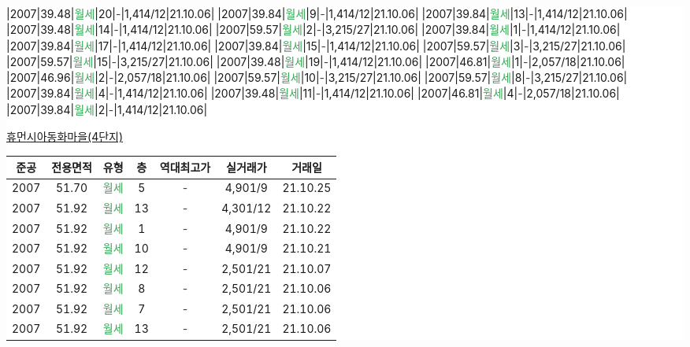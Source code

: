 |2007|39.48|<span style="color:#34A853">월세</span>|20|<span style="color:#444444">-</span>|1,414/12|21.10.06|
|2007|39.84|<span style="color:#34A853">월세</span>|9|<span style="color:#444444">-</span>|1,414/12|21.10.06|
|2007|39.84|<span style="color:#34A853">월세</span>|13|<span style="color:#444444">-</span>|1,414/12|21.10.06|
|2007|39.48|<span style="color:#34A853">월세</span>|14|<span style="color:#444444">-</span>|1,414/12|21.10.06|
|2007|59.57|<span style="color:#34A853">월세</span>|2|<span style="color:#444444">-</span>|3,215/27|21.10.06|
|2007|39.84|<span style="color:#34A853">월세</span>|1|<span style="color:#444444">-</span>|1,414/12|21.10.06|
|2007|39.84|<span style="color:#34A853">월세</span>|17|<span style="color:#444444">-</span>|1,414/12|21.10.06|
|2007|39.84|<span style="color:#34A853">월세</span>|15|<span style="color:#444444">-</span>|1,414/12|21.10.06|
|2007|59.57|<span style="color:#34A853">월세</span>|3|<span style="color:#444444">-</span>|3,215/27|21.10.06|
|2007|59.57|<span style="color:#34A853">월세</span>|15|<span style="color:#444444">-</span>|3,215/27|21.10.06|
|2007|39.48|<span style="color:#34A853">월세</span>|19|<span style="color:#444444">-</span>|1,414/12|21.10.06|
|2007|46.81|<span style="color:#34A853">월세</span>|1|<span style="color:#444444">-</span>|2,057/18|21.10.06|
|2007|46.96|<span style="color:#34A853">월세</span>|2|<span style="color:#444444">-</span>|2,057/18|21.10.06|
|2007|59.57|<span style="color:#34A853">월세</span>|10|<span style="color:#444444">-</span>|3,215/27|21.10.06|
|2007|59.57|<span style="color:#34A853">월세</span>|8|<span style="color:#444444">-</span>|3,215/27|21.10.06|
|2007|39.84|<span style="color:#34A853">월세</span>|4|<span style="color:#444444">-</span>|1,414/12|21.10.06|
|2007|39.48|<span style="color:#34A853">월세</span>|11|<span style="color:#444444">-</span>|1,414/12|21.10.06|
|2007|46.81|<span style="color:#34A853">월세</span>|4|<span style="color:#444444">-</span>|2,057/18|21.10.06|
|2007|39.84|<span style="color:#34A853">월세</span>|2|<span style="color:#444444">-</span>|1,414/12|21.10.06|


<script async src="https://pagead2.googlesyndication.com/pagead/js/adsbygoogle.js"></script>

<ins class="adsbygoogle"
     style="display:block"
     data-ad-client="ca-pub-1142216861245946"
     data-ad-slot="4805727019"
     data-ad-format="auto"
     data-full-width-responsive="true"></ins>
<script>
     (adsbygoogle = window.adsbygoogle || []).push({});
</script>


[휴먼시아동화마을(4단지)](https://search.naver.com/search.naver?query=%ED%9C%B4%EB%A8%BC%EC%8B%9C%EC%95%84%EB%8F%99%ED%99%94%EB%A7%88%EC%9D%84%284%EB%8B%A8%EC%A7%80%29)

|준공|전용면적|유형|층|역대최고가|실거래가|거래일|
|:---:|:---:|:---:|:---:|:---:|:---:|:---:|
|2007|51.70|<span style="color:#34A853">월세</span>|5|<span style="color:#444444">-</span>|4,901/9|21.10.25|
|2007|51.92|<span style="color:#34A853">월세</span>|13|<span style="color:#444444">-</span>|4,301/12|21.10.22|
|2007|51.92|<span style="color:#34A853">월세</span>|1|<span style="color:#444444">-</span>|4,901/9|21.10.22|
|2007|51.92|<span style="color:#34A853">월세</span>|10|<span style="color:#444444">-</span>|4,901/9|21.10.21|
|2007|51.92|<span style="color:#34A853">월세</span>|12|<span style="color:#444444">-</span>|2,501/21|21.10.07|
|2007|51.92|<span style="color:#34A853">월세</span>|8|<span style="color:#444444">-</span>|2,501/21|21.10.06|
|2007|51.92|<span style="color:#34A853">월세</span>|7|<span style="color:#444444">-</span>|2,501/21|21.10.06|
|2007|51.92|<span style="color:#34A853">월세</span>|13|<span style="color:#444444">-</span>|2,501/21|21.10.06|